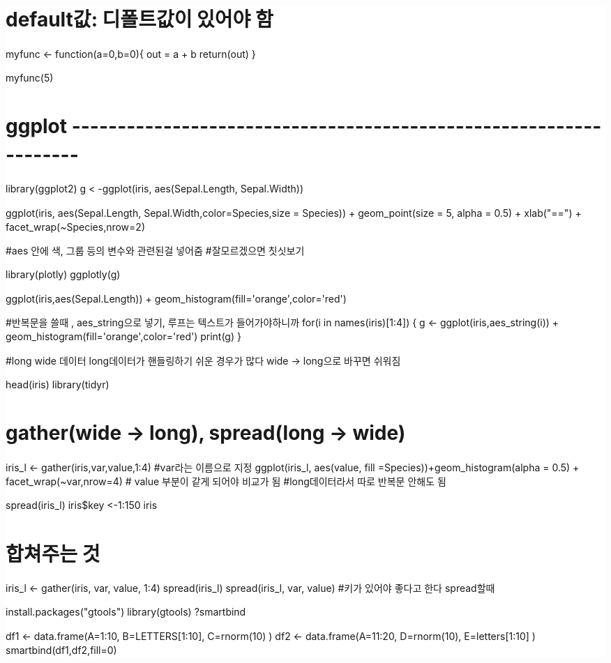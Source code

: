 # default값: 디폴트값이 있어야 함
myfunc <- function(a=0,b=0){
  out = a + b
  return(out)
}

myfunc(5)


# ggplot ------------------------------------------------------------------
library(ggplot2)
g < -ggplot(iris, aes(Sepal.Length, Sepal.Width))


ggplot(iris, aes(Sepal.Length, Sepal.Width,color=Species,size = Species)) + 
         geom_point(size = 5, alpha = 0.5) +
        xlab("==") +
        facet_wrap(~Species,nrow=2)


#aes 안에 색, 그룹 등의 변수와 관련된걸 넣어줌
#잘모르겠으면 칫싯보기

library(plotly)
ggplotly(g)

ggplot(iris,aes(Sepal.Length)) + geom_histogram(fill='orange',color='red')

#반복문을 쓸때 , aes_string으로 넣기, 루프는 텍스트가 들어가야하니까
for(i in names(iris)[1:4]) {
  g <- ggplot(iris,aes_string(i)) + geom_histogram(fill='orange',color='red')
      print(g)
}


#long wide 데이터 long데이터가 핸들링하기 쉬운 경우가 많다 wide -> long으로 바꾸면 쉬워짐

head(iris)
library(tidyr)
# gather(wide -> long), spread(long -> wide)
iris_l <- gather(iris,var,value,1:4) #var라는 이름으로 지정
ggplot(iris_l, aes(value, fill =Species))+geom_histogram(alpha = 0.5) +
         facet_wrap(~var,nrow=4) # value 부분이 같게 되어야 비교가 됨
#long데이터라서 따로 반복문 안해도 됨

spread(iris_l)
iris$key <-1:150
iris
# 합쳐주는 것
iris_l <- gather(iris, var, value, 1:4)
spread(iris_l)
spread(iris_l, var, value) #키가 있어야 좋다고 한다 spread할때 

install.packages("gtools")
library(gtools)
?smartbind

df1 <- data.frame(A=1:10, B=LETTERS[1:10], C=rnorm(10) )
df2 <- data.frame(A=11:20, D=rnorm(10), E=letters[1:10] )
smartbind(df1,df2,fill=0) 